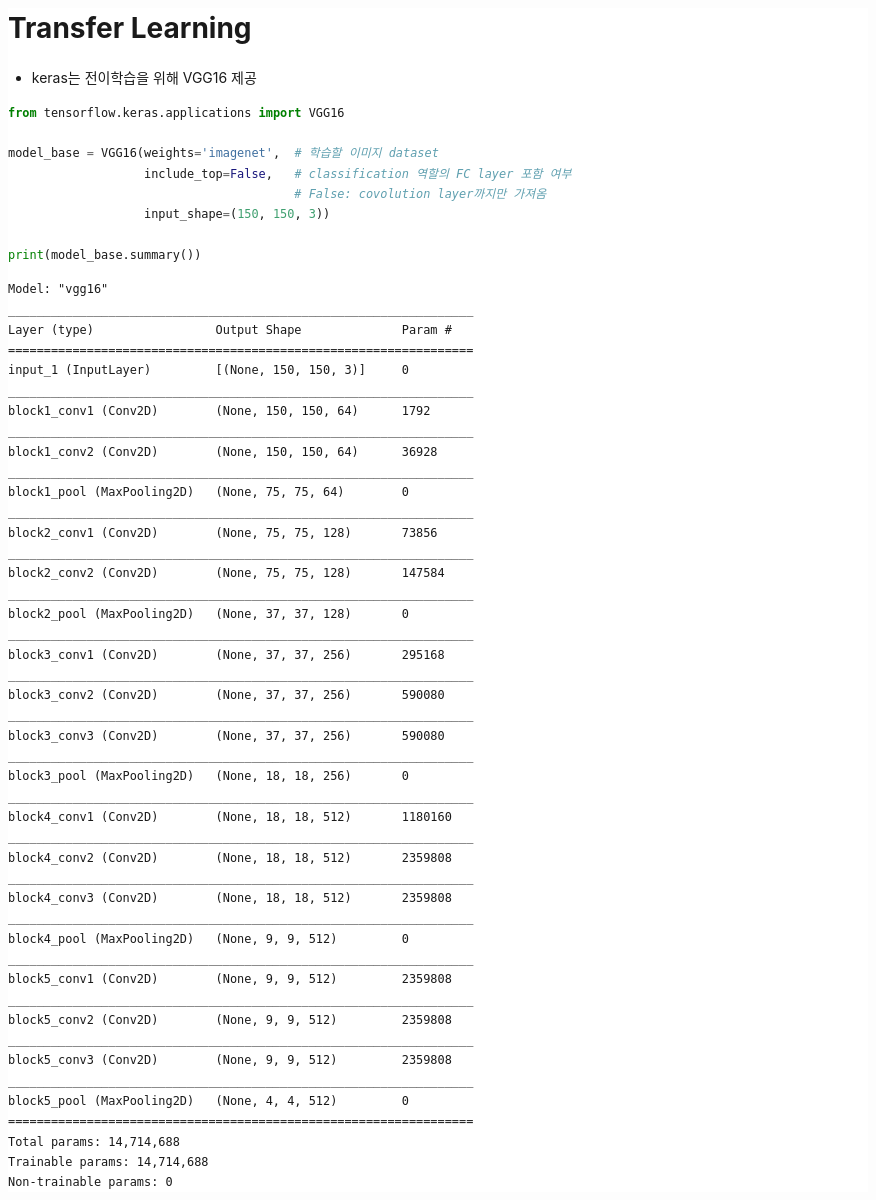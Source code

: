 # Transfer Learning
- keras는 전이학습을 위해 VGG16 제공


```python
from tensorflow.keras.applications import VGG16

model_base = VGG16(weights='imagenet',  # 학습할 이미지 dataset
                   include_top=False,   # classification 역할의 FC layer 포함 여부
                                        # False: covolution layer까지만 가져옴
                   input_shape=(150, 150, 3))

print(model_base.summary())
```

    Model: "vgg16"
    _________________________________________________________________
    Layer (type)                 Output Shape              Param #   
    =================================================================
    input_1 (InputLayer)         [(None, 150, 150, 3)]     0         
    _________________________________________________________________
    block1_conv1 (Conv2D)        (None, 150, 150, 64)      1792      
    _________________________________________________________________
    block1_conv2 (Conv2D)        (None, 150, 150, 64)      36928     
    _________________________________________________________________
    block1_pool (MaxPooling2D)   (None, 75, 75, 64)        0         
    _________________________________________________________________
    block2_conv1 (Conv2D)        (None, 75, 75, 128)       73856     
    _________________________________________________________________
    block2_conv2 (Conv2D)        (None, 75, 75, 128)       147584    
    _________________________________________________________________
    block2_pool (MaxPooling2D)   (None, 37, 37, 128)       0         
    _________________________________________________________________
    block3_conv1 (Conv2D)        (None, 37, 37, 256)       295168    
    _________________________________________________________________
    block3_conv2 (Conv2D)        (None, 37, 37, 256)       590080    
    _________________________________________________________________
    block3_conv3 (Conv2D)        (None, 37, 37, 256)       590080    
    _________________________________________________________________
    block3_pool (MaxPooling2D)   (None, 18, 18, 256)       0         
    _________________________________________________________________
    block4_conv1 (Conv2D)        (None, 18, 18, 512)       1180160   
    _________________________________________________________________
    block4_conv2 (Conv2D)        (None, 18, 18, 512)       2359808   
    _________________________________________________________________
    block4_conv3 (Conv2D)        (None, 18, 18, 512)       2359808   
    _________________________________________________________________
    block4_pool (MaxPooling2D)   (None, 9, 9, 512)         0         
    _________________________________________________________________
    block5_conv1 (Conv2D)        (None, 9, 9, 512)         2359808   
    _________________________________________________________________
    block5_conv2 (Conv2D)        (None, 9, 9, 512)         2359808   
    _________________________________________________________________
    block5_conv3 (Conv2D)        (None, 9, 9, 512)         2359808   
    _________________________________________________________________
    block5_pool (MaxPooling2D)   (None, 4, 4, 512)         0         
    =================================================================
    Total params: 14,714,688
    Trainable params: 14,714,688
    Non-trainable params: 0